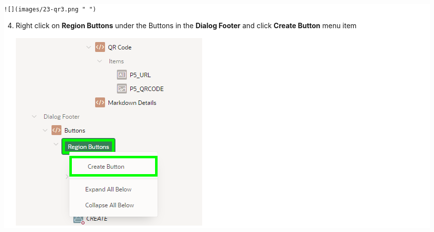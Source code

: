     ![](images/23-qr3.png " ")

4. Right click on **Region Buttons** under the Buttons in the **Dialog Footer** and click **Create Button** menu item 

    ![](images/24-qr-button.png " ")
